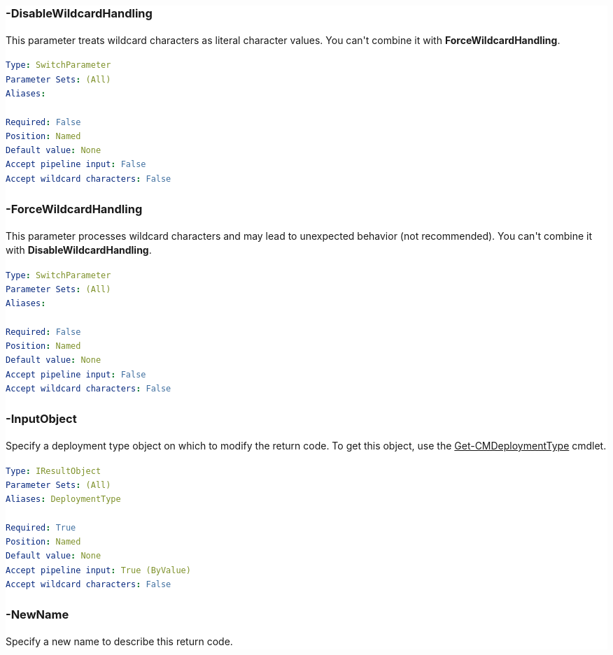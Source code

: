 ### -DisableWildcardHandling

This parameter treats wildcard characters as literal character values. You can't combine it with **ForceWildcardHandling**.

```yaml
Type: SwitchParameter
Parameter Sets: (All)
Aliases:

Required: False
Position: Named
Default value: None
Accept pipeline input: False
Accept wildcard characters: False
```

### -ForceWildcardHandling

This parameter processes wildcard characters and may lead to unexpected behavior (not recommended). You can't combine it with **DisableWildcardHandling**.

```yaml
Type: SwitchParameter
Parameter Sets: (All)
Aliases:

Required: False
Position: Named
Default value: None
Accept pipeline input: False
Accept wildcard characters: False
```

### -InputObject

Specify a deployment type object on which to modify the return code. To get this object, use the [Get-CMDeploymentType](Get-CMDeploymentType.md) cmdlet.

```yaml
Type: IResultObject
Parameter Sets: (All)
Aliases: DeploymentType

Required: True
Position: Named
Default value: None
Accept pipeline input: True (ByValue)
Accept wildcard characters: False
```

### -NewName

Specify a new name to describe this return code.
